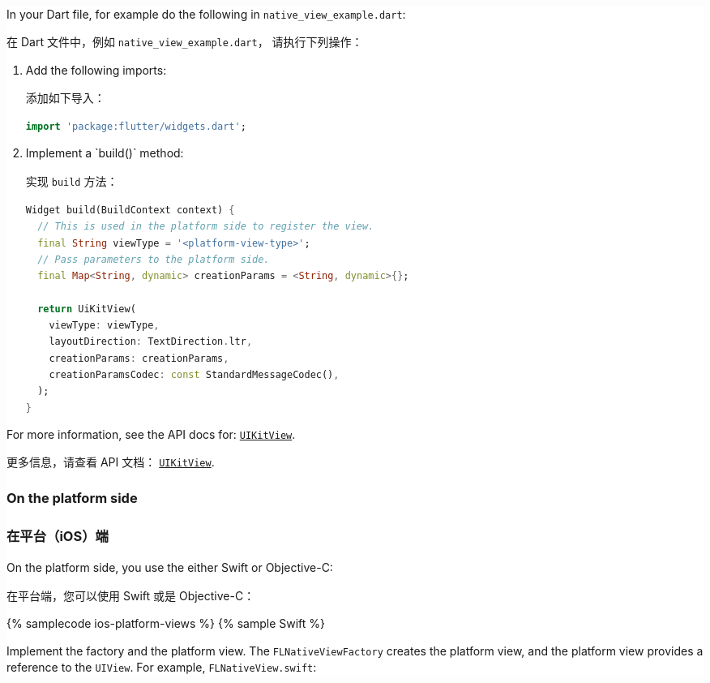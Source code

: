 In your Dart file, for example
do the following in `native_view_example.dart`:

在 Dart 文件中，例如 `native_view_example.dart`，
请执行下列操作：

<ol markdown="1">
<li markdown="1">Add the following imports:

   添加如下导入：


```dart
import 'package:flutter/widgets.dart';
```
</li>

<li markdown="1">Implement a `build()` method:

   实现 `build` 方法：


```dart
Widget build(BuildContext context) {
  // This is used in the platform side to register the view.
  final String viewType = '<platform-view-type>';
  // Pass parameters to the platform side.
  final Map<String, dynamic> creationParams = <String, dynamic>{};

  return UiKitView(
    viewType: viewType,
    layoutDirection: TextDirection.ltr,
    creationParams: creationParams,
    creationParamsCodec: const StandardMessageCodec(),
  );
}
```
</li>
</ol>

For more information, see the API docs for:
[`UIKitView`][].

更多信息，请查看 API 文档：
[`UIKitView`][].

### On the platform side

### 在平台（iOS）端

On the platform side, you use the either Swift or Objective-C:

在平台端，您可以使用 Swift 或是 Objective-C：

{% samplecode ios-platform-views %}
{% sample Swift %}

Implement the factory and the platform view.
The `FLNativeViewFactory` creates the platform view, and the platform view
provides a reference to the `UIView`. For example, `FLNativeView.swift`:


[`AndroidView`]: {{site.api}}/flutter/widgets/AndroidView-class.html
[`AndroidViewSurface`]: {{site.api}}/flutter/widgets/AndroidViewSurface-class.html
[`defaultTargetPlatform`]: {{site.api}}/flutter/foundation/defaultTargetPlatform.html
[`FlutterPlatformView`]: {{site.api}}/objcdoc/Protocols/FlutterPlatformView.html
[`FlutterPlatformViewFactory`]: {{site.api}}/objcdoc/Protocols/FlutterPlatformViewFactory.html
[`FlutterPlugin`]: {{site.api}}/javadoc/io/flutter/embedding/engine/plugins/FlutterPlugin.html
[`FlutterTextureRegistry`]: {{site.api}}/objcdoc/Protocols/FlutterTextureRegistry.html
[performance]: #performance
[plugin migration guide]: {{site.url}}/development/packages-and-plugins/plugin-api-migration
[`PlatformView`]: {{site.api}}/javadoc/io/flutter/plugin/platform/PlatformView.html
[`PlatformViewFactory`]: {{site.api}}/javadoc/io/flutter/plugin/platform/PlatformViewFactory.html
[`PlatformViewLink`]: {{site.api}}/flutter/widgets/PlatformViewLink-class.html
[`PlatformViewRegistry`]: {{site.api}}/javadoc/io/flutter/plugin/platform/PlatformViewRegistry.html
[`PlatformViewsService`]: {{site.api}}/flutter/services/PlatformViewsService-class.html
[`UIKitView`]: {{site.api}}/flutter/widgets/UiKitView-class.html
[`TextureLayer`]: {{site.api}}/flutter/rendering/TextureLayer-class.html
[`TextureRegistry`]: {{site.api}}/javadoc/io/flutter/view/TextureRegistry.html
[version 1.22.2]: {{site.repo.flutter}}/wiki/Hotfixes-to-the-Stable-Channel#1222--october-16-2020
